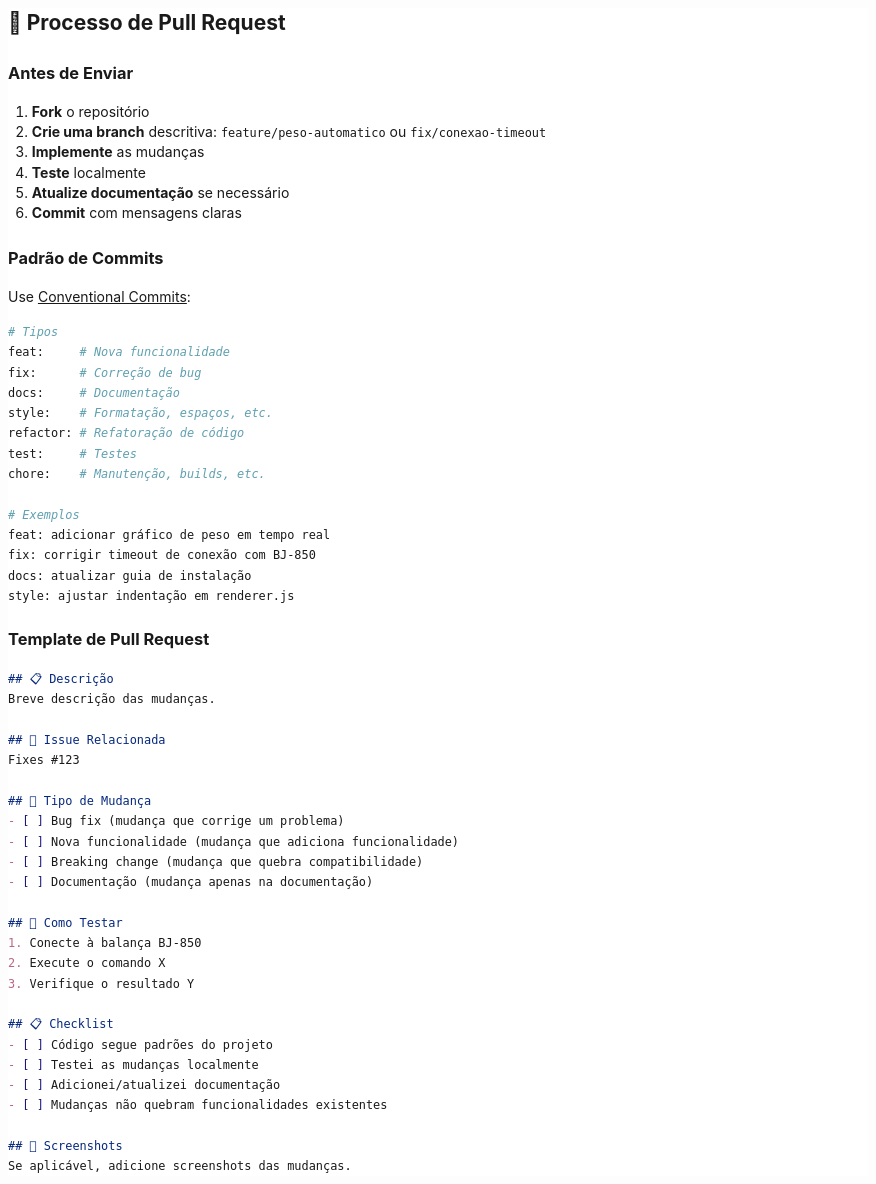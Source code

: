 ## 🔄 Processo de Pull Request

### Antes de Enviar

1. **Fork** o repositório
2. **Crie uma branch** descritiva: `feature/peso-automatico` ou `fix/conexao-timeout`
3. **Implemente** as mudanças
4. **Teste** localmente
5. **Atualize documentação** se necessário
6. **Commit** com mensagens claras

### Padrão de Commits

Use [Conventional Commits](https://www.conventionalcommits.org/):

```bash
# Tipos
feat:     # Nova funcionalidade
fix:      # Correção de bug
docs:     # Documentação
style:    # Formatação, espaços, etc.
refactor: # Refatoração de código
test:     # Testes
chore:    # Manutenção, builds, etc.

# Exemplos
feat: adicionar gráfico de peso em tempo real
fix: corrigir timeout de conexão com BJ-850
docs: atualizar guia de instalação
style: ajustar indentação em renderer.js
```

### Template de Pull Request

```markdown
## 📋 Descrição
Breve descrição das mudanças.

## 🔗 Issue Relacionada
Fixes #123

## 🔄 Tipo de Mudança
- [ ] Bug fix (mudança que corrige um problema)
- [ ] Nova funcionalidade (mudança que adiciona funcionalidade)
- [ ] Breaking change (mudança que quebra compatibilidade)
- [ ] Documentação (mudança apenas na documentação)

## 🧪 Como Testar
1. Conecte à balança BJ-850
2. Execute o comando X
3. Verifique o resultado Y

## 📋 Checklist
- [ ] Código segue padrões do projeto
- [ ] Testei as mudanças localmente
- [ ] Adicionei/atualizei documentação
- [ ] Mudanças não quebram funcionalidades existentes

## 📎 Screenshots
Se aplicável, adicione screenshots das mudanças.
```
